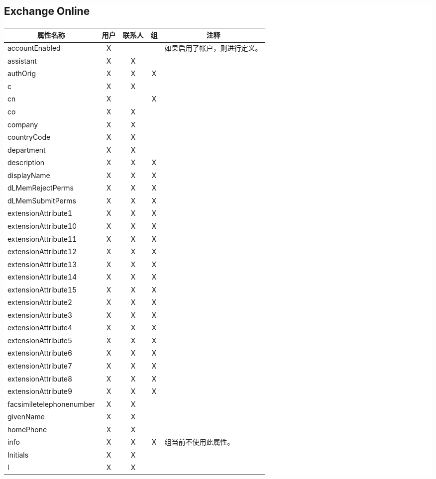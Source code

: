 

## <a name="exchange-hybrid-writeback"></a>Exchange Online

| 属性名称| 用户| 联系人| 组| 注释 |
| --- | :-: | :-: | :-: | --- |
| accountEnabled| X| |  | 如果启用了帐户，则进行定义。|
| assistant| X| X|  |  |
| authOrig| X| X| X|  |
| c| X| X|  |  |
| cn| X|  | X|  |
| co| X| X|  |  |
| company| X| X|  |  |
| countryCode| X| X|  |  |
| department| X| X|  |  |
| description| X| X| X|  |
| displayName| X| X| X|  |
| dLMemRejectPerms| X| X| X|  |
| dLMemSubmitPerms| X| X| X|  |
| extensionAttribute1| X| X| X|  |
| extensionAttribute10| X| X| X|  |
| extensionAttribute11| X| X| X|  |
| extensionAttribute12| X| X| X|  |
| extensionAttribute13| X| X| X|  |
| extensionAttribute14| X| X| X|  |
| extensionAttribute15| X| X| X|  |
| extensionAttribute2| X| X| X|  |
| extensionAttribute3| X| X| X|  |
| extensionAttribute4| X| X| X|  |
| extensionAttribute5| X| X| X|  |
| extensionAttribute6| X| X| X|  |
| extensionAttribute7| X| X| X|  |
| extensionAttribute8| X| X| X|  |
| extensionAttribute9| X| X| X|  |
| facsimiletelephonenumber| X| X|  |  |
| givenName| X| X|  |  |
| homePhone| X| X|  |  |
| info| X| X| X| 组当前不使用此属性。|
| Initials| X| X|  |  |
| l| X| X|  |  |